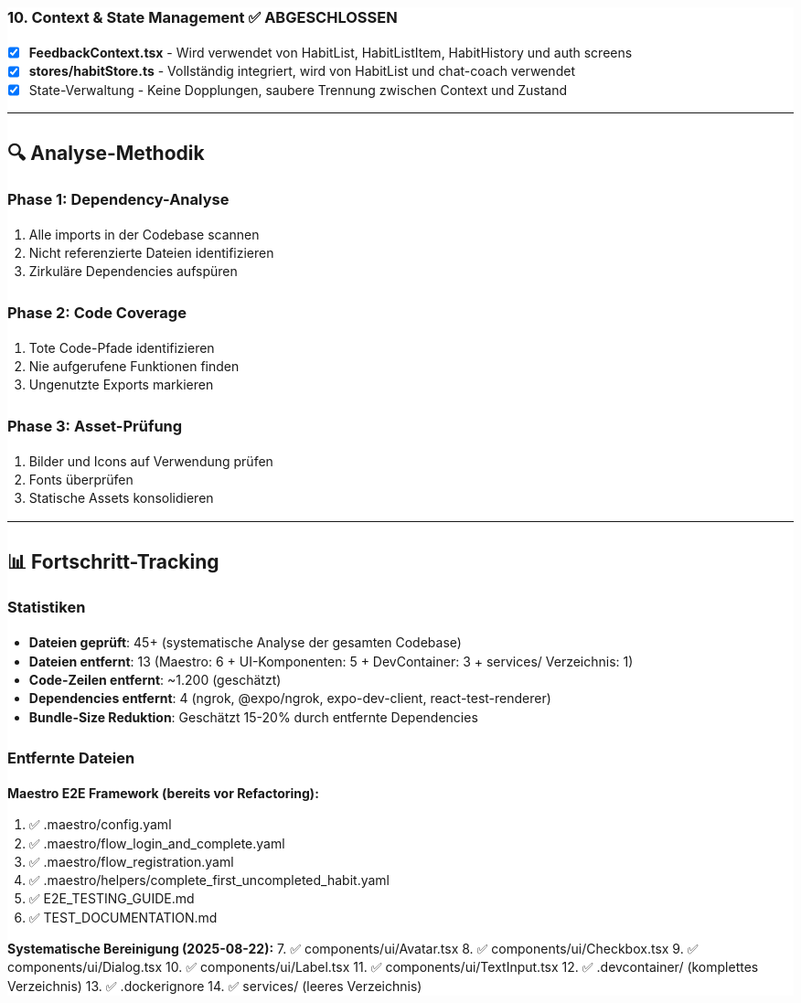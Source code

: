 ### 10. Context & State Management ✅ ABGESCHLOSSEN
- [x] **FeedbackContext.tsx** - Wird verwendet von HabitList, HabitListItem, HabitHistory und auth screens
- [x] **stores/habitStore.ts** - Vollständig integriert, wird von HabitList und chat-coach verwendet
- [x] State-Verwaltung - Keine Dopplungen, saubere Trennung zwischen Context und Zustand

---

## 🔍 Analyse-Methodik

### Phase 1: Dependency-Analyse
1. Alle imports in der Codebase scannen
2. Nicht referenzierte Dateien identifizieren
3. Zirkuläre Dependencies aufspüren

### Phase 2: Code Coverage
1. Tote Code-Pfade identifizieren
2. Nie aufgerufene Funktionen finden
3. Ungenutzte Exports markieren

### Phase 3: Asset-Prüfung
1. Bilder und Icons auf Verwendung prüfen
2. Fonts überprüfen
3. Statische Assets konsolidieren

---

## 📊 Fortschritt-Tracking

### Statistiken
- **Dateien geprüft**: 45+ (systematische Analyse der gesamten Codebase)
- **Dateien entfernt**: 13 (Maestro: 6 + UI-Komponenten: 5 + DevContainer: 3 + services/ Verzeichnis: 1)
- **Code-Zeilen entfernt**: ~1.200 (geschätzt)
- **Dependencies entfernt**: 4 (ngrok, @expo/ngrok, expo-dev-client, react-test-renderer)
- **Bundle-Size Reduktion**: Geschätzt 15-20% durch entfernte Dependencies

### Entfernte Dateien
**Maestro E2E Framework (bereits vor Refactoring):**
1. ✅ .maestro/config.yaml
2. ✅ .maestro/flow_login_and_complete.yaml
3. ✅ .maestro/flow_registration.yaml
4. ✅ .maestro/helpers/complete_first_uncompleted_habit.yaml
5. ✅ E2E_TESTING_GUIDE.md
6. ✅ TEST_DOCUMENTATION.md

**Systematische Bereinigung (2025-08-22):**
7. ✅ components/ui/Avatar.tsx
8. ✅ components/ui/Checkbox.tsx
9. ✅ components/ui/Dialog.tsx
10. ✅ components/ui/Label.tsx
11. ✅ components/ui/TextInput.tsx
12. ✅ .devcontainer/ (komplettes Verzeichnis)
13. ✅ .dockerignore
14. ✅ services/ (leeres Verzeichnis)
